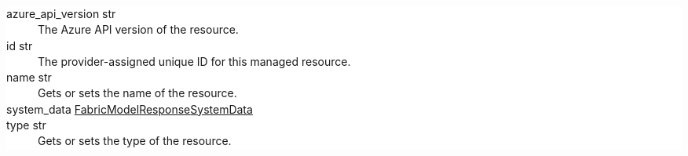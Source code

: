 <div>
<pulumi-choosable type="language" values="python">
<dl class="resources-properties"><dt class="property-"
            title="">
        <span id="azure_api_version_python">
<a data-swiftype-name="resource-property" data-swiftype-type="text" href="#azure_api_version_python" style="color: inherit; text-decoration: inherit;">azure_<wbr>api_<wbr>version</a>
</span>
        <span class="property-indicator"></span>
        <span class="property-type">str</span>
    </dt>
    <dd>The Azure API version of the resource.</dd><dt class="property-"
            title="">
        <span id="id_python">
<a data-swiftype-name="resource-property" data-swiftype-type="text" href="#id_python" style="color: inherit; text-decoration: inherit;">id</a>
</span>
        <span class="property-indicator"></span>
        <span class="property-type">str</span>
    </dt>
    <dd>The provider-assigned unique ID for this managed resource.</dd><dt class="property-"
            title="">
        <span id="name_python">
<a data-swiftype-name="resource-property" data-swiftype-type="text" href="#name_python" style="color: inherit; text-decoration: inherit;">name</a>
</span>
        <span class="property-indicator"></span>
        <span class="property-type">str</span>
    </dt>
    <dd>Gets or sets the name of the resource.</dd><dt class="property-"
            title="">
        <span id="system_data_python">
<a data-swiftype-name="resource-property" data-swiftype-type="text" href="#system_data_python" style="color: inherit; text-decoration: inherit;">system_<wbr>data</a>
</span>
        <span class="property-indicator"></span>
        <span class="property-type"><a href="#fabricmodelresponsesystemdata">Fabric<wbr>Model<wbr>Response<wbr>System<wbr>Data</a></span>
    </dt>
    <dd></dd><dt class="property-"
            title="">
        <span id="type_python">
<a data-swiftype-name="resource-property" data-swiftype-type="text" href="#type_python" style="color: inherit; text-decoration: inherit;">type</a>
</span>
        <span class="property-indicator"></span>
        <span class="property-type">str</span>
    </dt>
    <dd>Gets or sets the type of the resource.</dd></dl>
</pulumi-choosable>
</div>
